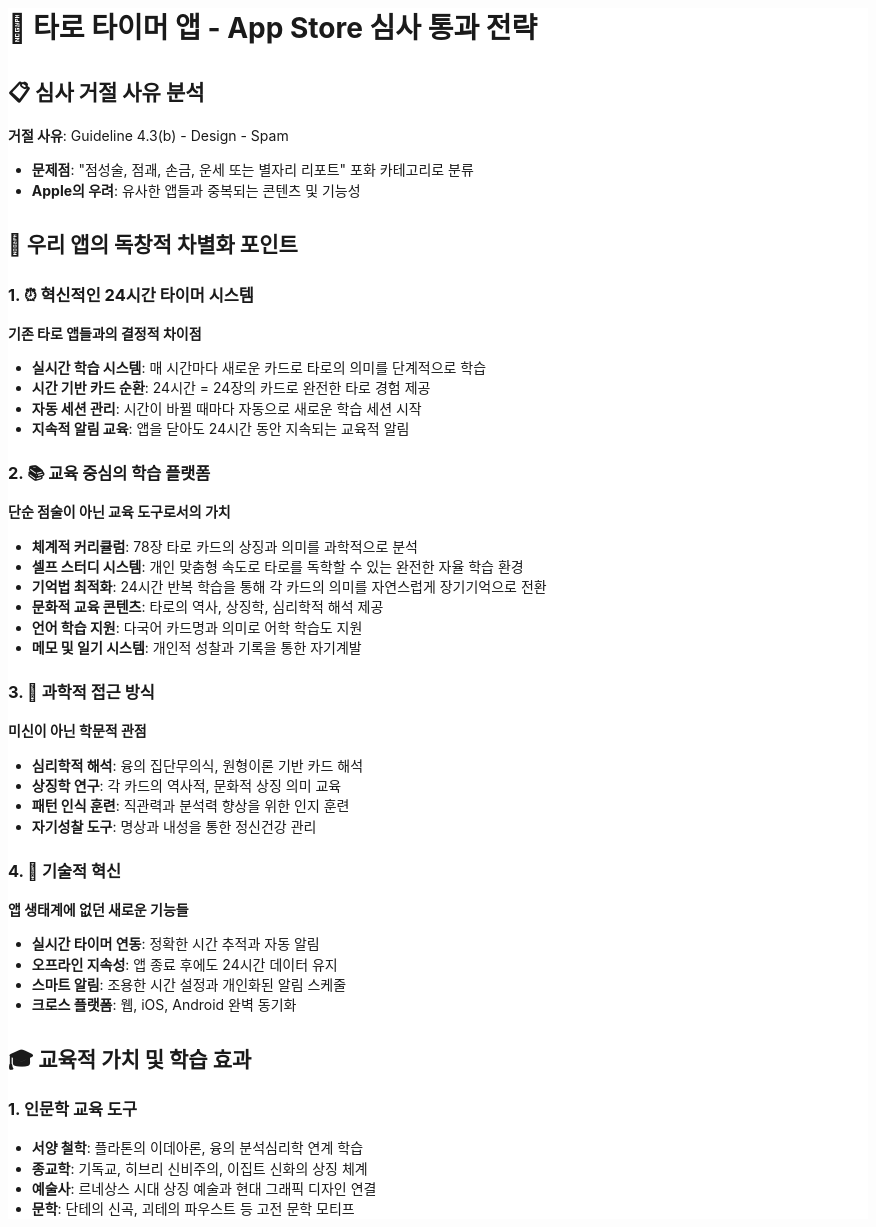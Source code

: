 # 🔮 타로 타이머 앱 - App Store 심사 통과 전략

## 📋 심사 거절 사유 분석

**거절 사유**: Guideline 4.3(b) - Design - Spam
- **문제점**: "점성술, 점괘, 손금, 운세 또는 별자리 리포트" 포화 카테고리로 분류
- **Apple의 우려**: 유사한 앱들과 중복되는 콘텐츠 및 기능성

## 🎯 우리 앱의 독창적 차별화 포인트

### 1. ⏰ 혁신적인 24시간 타이머 시스템
**기존 타로 앱들과의 결정적 차이점**

- **실시간 학습 시스템**: 매 시간마다 새로운 카드로 타로의 의미를 단계적으로 학습
- **시간 기반 카드 순환**: 24시간 = 24장의 카드로 완전한 타로 경험 제공
- **자동 세션 관리**: 시간이 바뀔 때마다 자동으로 새로운 학습 세션 시작
- **지속적 알림 교육**: 앱을 닫아도 24시간 동안 지속되는 교육적 알림

### 2. 📚 교육 중심의 학습 플랫폼
**단순 점술이 아닌 교육 도구로서의 가치**

- **체계적 커리큘럼**: 78장 타로 카드의 상징과 의미를 과학적으로 분석
- **셀프 스터디 시스템**: 개인 맞춤형 속도로 타로를 독학할 수 있는 완전한 자율 학습 환경
- **기억법 최적화**: 24시간 반복 학습을 통해 각 카드의 의미를 자연스럽게 장기기억으로 전환
- **문화적 교육 콘텐츠**: 타로의 역사, 상징학, 심리학적 해석 제공
- **언어 학습 지원**: 다국어 카드명과 의미로 어학 학습도 지원
- **메모 및 일기 시스템**: 개인적 성찰과 기록을 통한 자기계발

### 3. 🧠 과학적 접근 방식
**미신이 아닌 학문적 관점**

- **심리학적 해석**: 융의 집단무의식, 원형이론 기반 카드 해석
- **상징학 연구**: 각 카드의 역사적, 문화적 상징 의미 교육
- **패턴 인식 훈련**: 직관력과 분석력 향상을 위한 인지 훈련
- **자기성찰 도구**: 명상과 내성을 통한 정신건강 관리

### 4. 🔧 기술적 혁신
**앱 생태계에 없던 새로운 기능들**

- **실시간 타이머 연동**: 정확한 시간 추적과 자동 알림
- **오프라인 지속성**: 앱 종료 후에도 24시간 데이터 유지
- **스마트 알림**: 조용한 시간 설정과 개인화된 알림 스케줄
- **크로스 플랫폼**: 웹, iOS, Android 완벽 동기화

## 🎓 교육적 가치 및 학습 효과

### 1. 인문학 교육 도구
- **서양 철학**: 플라톤의 이데아론, 융의 분석심리학 연계 학습
- **종교학**: 기독교, 히브리 신비주의, 이집트 신화의 상징 체계
- **예술사**: 르네상스 시대 상징 예술과 현대 그래픽 디자인 연결
- **문학**: 단테의 신곡, 괴테의 파우스트 등 고전 문학 모티프
